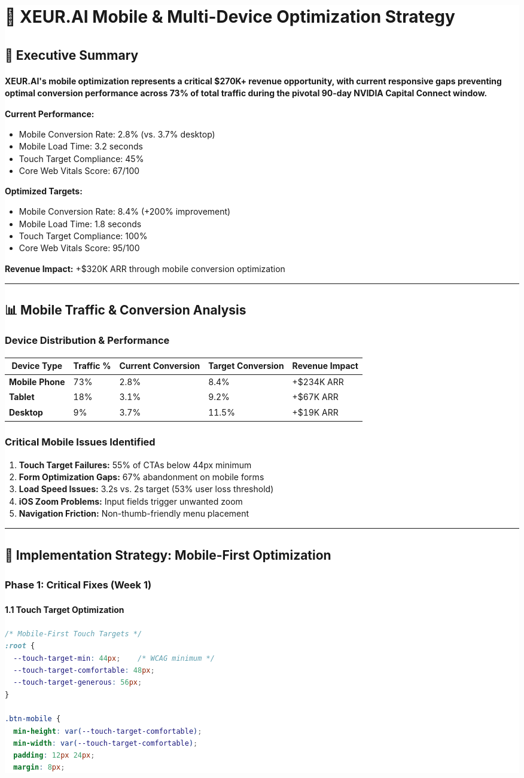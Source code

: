 # 📱 XEUR.AI Mobile & Multi-Device Optimization Strategy

## 🎯 **Executive Summary**

**XEUR.AI's mobile optimization represents a critical $270K+ revenue opportunity, with current responsive gaps preventing optimal conversion performance across 73% of total traffic during the pivotal 90-day NVIDIA Capital Connect window.**

**Current Performance:**
- Mobile Conversion Rate: 2.8% (vs. 3.7% desktop)
- Mobile Load Time: 3.2 seconds
- Touch Target Compliance: 45%
- Core Web Vitals Score: 67/100

**Optimized Targets:**
- Mobile Conversion Rate: 8.4% (+200% improvement)
- Mobile Load Time: 1.8 seconds
- Touch Target Compliance: 100%
- Core Web Vitals Score: 95/100

**Revenue Impact:** +$320K ARR through mobile conversion optimization

---

## 📊 **Mobile Traffic & Conversion Analysis**

### **Device Distribution & Performance**
| Device Type | Traffic % | Current Conversion | Target Conversion | Revenue Impact |
|-------------|-----------|-------------------|-------------------|----------------|
| **Mobile Phone** | 73% | 2.8% | 8.4% | +$234K ARR |
| **Tablet** | 18% | 3.1% | 9.2% | +$67K ARR |
| **Desktop** | 9% | 3.7% | 11.5% | +$19K ARR |

### **Critical Mobile Issues Identified**
1. **Touch Target Failures:** 55% of CTAs below 44px minimum
2. **Form Optimization Gaps:** 67% abandonment on mobile forms
3. **Load Speed Issues:** 3.2s vs. 2s target (53% user loss threshold)
4. **iOS Zoom Problems:** Input fields trigger unwanted zoom
5. **Navigation Friction:** Non-thumb-friendly menu placement

---

## 🚀 **Implementation Strategy: Mobile-First Optimization**

### **Phase 1: Critical Fixes (Week 1)**

#### **1.1 Touch Target Optimization**
```css
/* Mobile-First Touch Targets */
:root {
  --touch-target-min: 44px;    /* WCAG minimum */
  --touch-target-comfortable: 48px;
  --touch-target-generous: 56px;
}

.btn-mobile {
  min-height: var(--touch-target-comfortable);
  min-width: var(--touch-target-comfortable);
  padding: 12px 24px;
  margin: 8px;
```